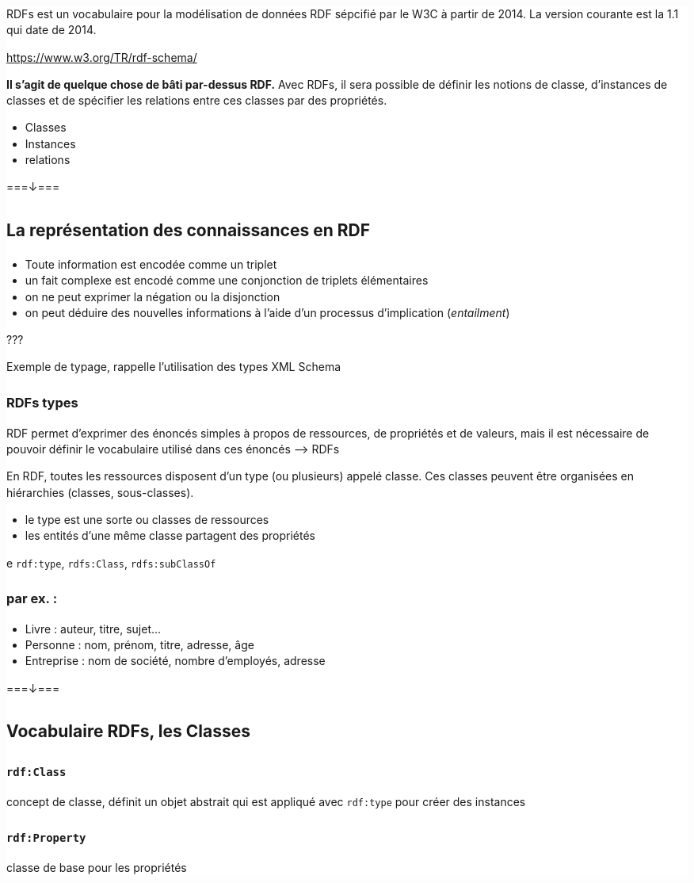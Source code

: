 RDFs est un vocabulaire pour la modélisation de données RDF sépcifié par le W3C à partir de 2014. La version courante est la 1.1 qui date de 2014. 

https://www.w3.org/TR/rdf-schema/

**Il s’agit de quelque chose de bâti par-dessus RDF.** Avec RDFs, il sera possible de définir les notions de classe, d’instances de classes et de spécifier les relations entre ces classes par des propriétés.

- Classes
- Instances
- relations

===↓===

## La représentation des connaissances en RDF

- Toute information est encodée comme un triplet
- un fait complexe est encodé comme une conjonction de triplets élémentaires
- on ne peut exprimer la négation ou la disjonction
- on peut déduire des nouvelles informations à l’aide d’un processus d’implication (*entailment*)

???

Exemple de typage, rappelle l’utilisation des types XML Schema

### RDFs types

RDF permet d’exprimer des énoncés simples à propos de ressources, de propriétés et de valeurs, mais il est nécessaire de pouvoir définir le vocabulaire utilisé dans ces énoncés —> RDFs

En RDF, toutes les ressources disposent d’un type (ou plusieurs) appelé classe. Ces classes peuvent être organisées en hiérarchies (classes, sous-classes).

- le type est une sorte ou classes de ressources
- les entités d’une même classe partagent des propriétés

e `rdf:type`, `rdfs:Class`, `rdfs:subClassOf`

### par ex. :

- Livre : auteur, titre, sujet...
- Personne : nom, prénom, titre, adresse, âge
- Entreprise : nom de société, nombre d’employés, adresse

===↓===

## Vocabulaire RDFs, les **Classes**

### `rdf:Class`
concept de classe, définit un objet abstrait qui est appliqué avec `rdf:type` pour créer des instances

### `rdf:Property`
classe de base pour les propriétés
